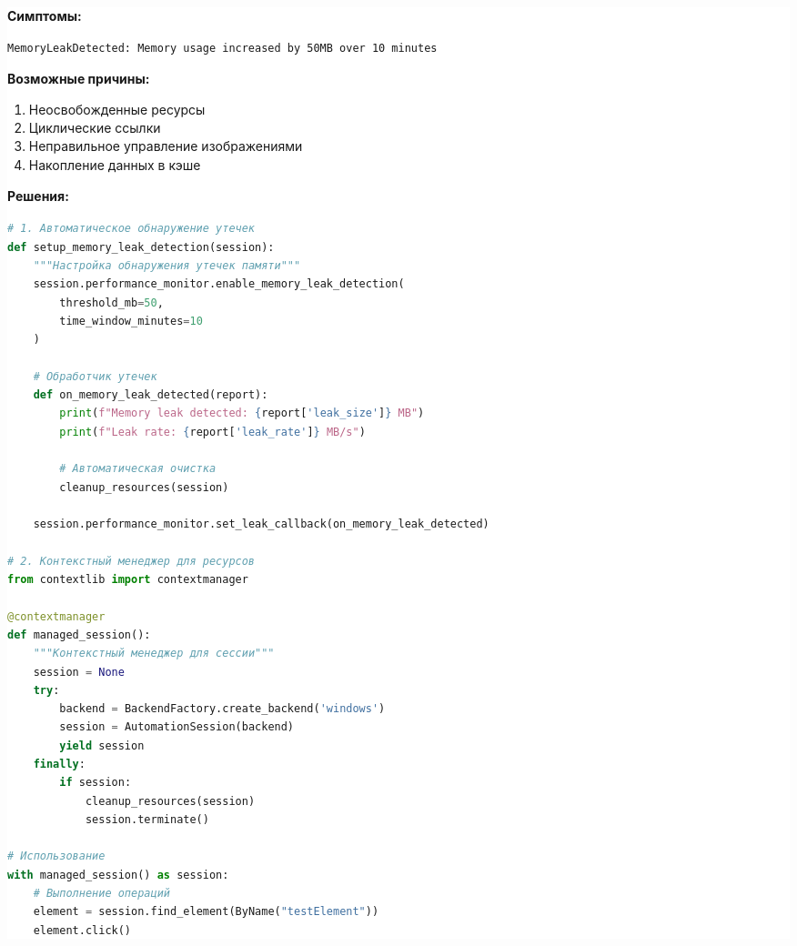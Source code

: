 **Симптомы:**
```
MemoryLeakDetected: Memory usage increased by 50MB over 10 minutes
```

**Возможные причины:**
1. Неосвобожденные ресурсы
2. Циклические ссылки
3. Неправильное управление изображениями
4. Накопление данных в кэше

**Решения:**

```python
# 1. Автоматическое обнаружение утечек
def setup_memory_leak_detection(session):
    """Настройка обнаружения утечек памяти"""
    session.performance_monitor.enable_memory_leak_detection(
        threshold_mb=50,
        time_window_minutes=10
    )
    
    # Обработчик утечек
    def on_memory_leak_detected(report):
        print(f"Memory leak detected: {report['leak_size']} MB")
        print(f"Leak rate: {report['leak_rate']} MB/s")
        
        # Автоматическая очистка
        cleanup_resources(session)
    
    session.performance_monitor.set_leak_callback(on_memory_leak_detected)

# 2. Контекстный менеджер для ресурсов
from contextlib import contextmanager

@contextmanager
def managed_session():
    """Контекстный менеджер для сессии"""
    session = None
    try:
        backend = BackendFactory.create_backend('windows')
        session = AutomationSession(backend)
        yield session
    finally:
        if session:
            cleanup_resources(session)
            session.terminate()

# Использование
with managed_session() as session:
    # Выполнение операций
    element = session.find_element(ByName("testElement"))
    element.click()
```
